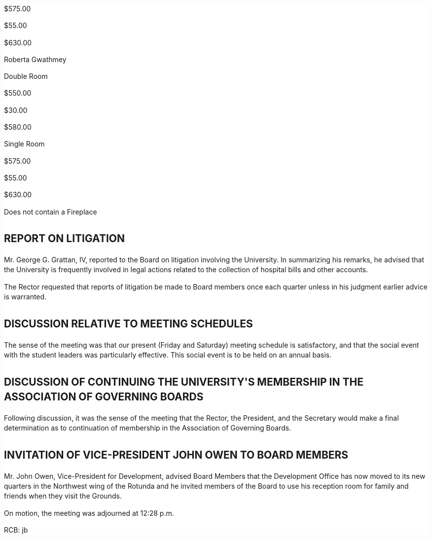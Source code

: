 $575.00

$55.00

$630.00

Roberta Gwathmey

Double Room

$550.00

$30.00

$580.00

Single Room

$575.00

$55.00

$630.00

Does not contain a Fireplace

REPORT ON LITIGATION
--------------------

Mr. George G. Grattan, IV, reported to the Board on litigation involving the University. In summarizing his remarks, he advised that the University is frequently involved in legal actions related to the collection of hospital bills and other accounts.

The Rector requested that reports of litigation be made to Board members once each quarter unless in his judgment earlier advice is warranted.

DISCUSSION RELATIVE TO MEETING SCHEDULES
----------------------------------------

The sense of the meeting was that our present (Friday and Saturday) meeting schedule is satisfactory, and that the social event with the student leaders was particularly effective. This social event is to be held on an annual basis.

DISCUSSION OF CONTINUING THE UNIVERSITY'S MEMBERSHIP IN THE ASSOCIATION OF GOVERNING BOARDS
-------------------------------------------------------------------------------------------

Following discussion, it was the sense of the meeting that the Rector, the President, and the Secretary would make a final determination as to continuation of membership in the Association of Governing Boards.

INVITATION OF VICE-PRESIDENT JOHN OWEN TO BOARD MEMBERS
-------------------------------------------------------

Mr. John Owen, Vice-President for Development, advised Board Members that the Development Office has now moved to its new quarters in the Northwest wing of the Rotunda and he invited members of the Board to use his reception room for family and friends when they visit the Grounds.

On motion, the meeting was adjourned at 12:28 p.m.

RCB: jb